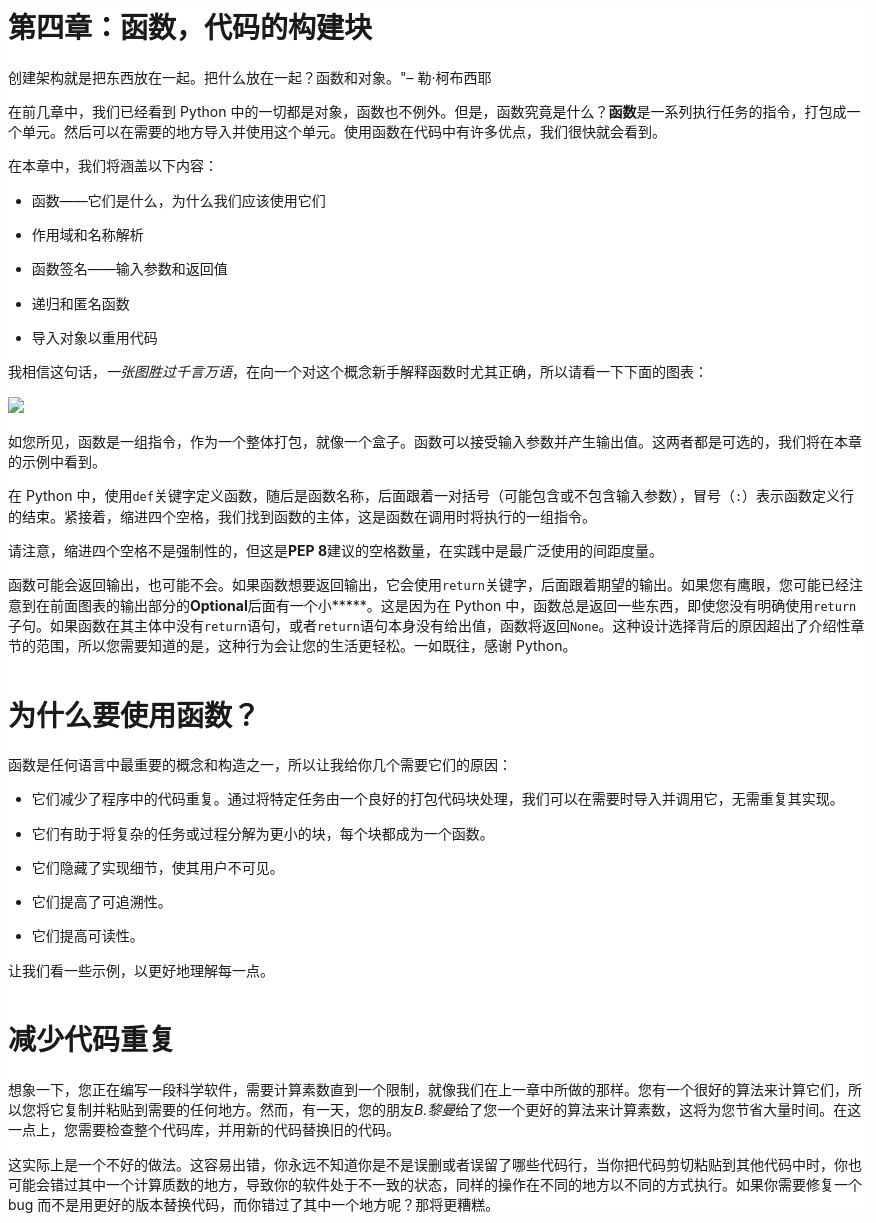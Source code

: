 # 第四章：函数，代码的构建块

创建架构就是把东西放在一起。把什么放在一起？函数和对象。"– 勒·柯布西耶

在前几章中，我们已经看到 Python 中的一切都是对象，函数也不例外。但是，函数究竟是什么？**函数**是一系列执行任务的指令，打包成一个单元。然后可以在需要的地方导入并使用这个单元。使用函数在代码中有许多优点，我们很快就会看到。

在本章中，我们将涵盖以下内容：

+   函数——它们是什么，为什么我们应该使用它们

+   作用域和名称解析

+   函数签名——输入参数和返回值

+   递归和匿名函数

+   导入对象以重用代码

我相信这句话，*一张图胜过千言万语*，在向一个对这个概念新手解释函数时尤其正确，所以请看一下下面的图表：

![](img/b4903c1d-cfdd-4893-a1f1-e7657a132673.png)

如您所见，函数是一组指令，作为一个整体打包，就像一个盒子。函数可以接受输入参数并产生输出值。这两者都是可选的，我们将在本章的示例中看到。

在 Python 中，使用`def`关键字定义函数，随后是函数名称，后面跟着一对括号（可能包含或不包含输入参数），冒号（`:`）表示函数定义行的结束。紧接着，缩进四个空格，我们找到函数的主体，这是函数在调用时将执行的一组指令。

请注意，缩进四个空格不是强制性的，但这是**PEP 8**建议的空格数量，在实践中是最广泛使用的间距度量。 

函数可能会返回输出，也可能不会。如果函数想要返回输出，它会使用`return`关键字，后面跟着期望的输出。如果您有鹰眼，您可能已经注意到在前面图表的输出部分的**Optional**后面有一个小*****。这是因为在 Python 中，函数总是返回一些东西，即使您没有明确使用`return`子句。如果函数在其主体中没有`return`语句，或者`return`语句本身没有给出值，函数将返回`None`。这种设计选择背后的原因超出了介绍性章节的范围，所以您需要知道的是，这种行为会让您的生活更轻松。一如既往，感谢 Python。

# 为什么要使用函数？

函数是任何语言中最重要的概念和构造之一，所以让我给你几个需要它们的原因：

+   它们减少了程序中的代码重复。通过将特定任务由一个良好的打包代码块处理，我们可以在需要时导入并调用它，无需重复其实现。

+   它们有助于将复杂的任务或过程分解为更小的块，每个块都成为一个函数。

+   它们隐藏了实现细节，使其用户不可见。

+   它们提高了可追溯性。

+   它们提高可读性。

让我们看一些示例，以更好地理解每一点。

# 减少代码重复

想象一下，您正在编写一段科学软件，需要计算素数直到一个限制，就像我们在上一章中所做的那样。您有一个很好的算法来计算它们，所以您将它复制并粘贴到需要的任何地方。然而，有一天，您的朋友*B.黎曼*给了您一个更好的算法来计算素数，这将为您节省大量时间。在这一点上，您需要检查整个代码库，并用新的代码替换旧的代码。

这实际上是一个不好的做法。这容易出错，你永远不知道你是不是误删或者误留了哪些代码行，当你把代码剪切粘贴到其他代码中时，你也可能会错过其中一个计算质数的地方，导致你的软件处于不一致的状态，同样的操作在不同的地方以不同的方式执行。如果你需要修复一个 bug 而不是用更好的版本替换代码，而你错过了其中一个地方呢？那将更糟糕。
